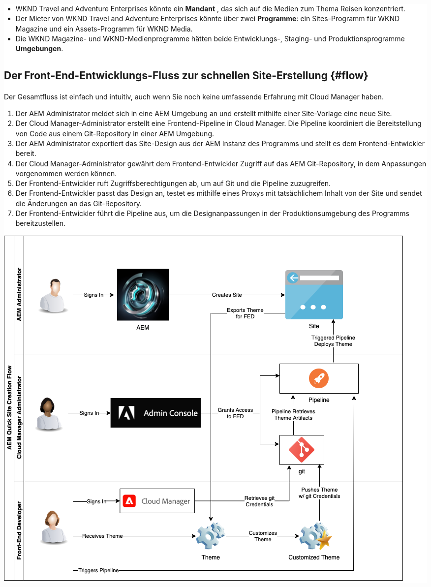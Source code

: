 * WKND Travel and Adventure Enterprises könnte ein **Mandant** , das sich auf die Medien zum Thema Reisen konzentriert.
* Der Mieter von WKND Travel and Adventure Enterprises könnte über zwei **Programme**: ein Sites-Programm für WKND Magazine und ein Assets-Programm für WKND Media.
* Die WKND Magazine- und WKND-Medienprogramme hätten beide Entwicklungs-, Staging- und Produktionsprogramme **Umgebungen**.

## Der Front-End-Entwicklungs-Fluss zur schnellen Site-Erstellung {#flow}

Der Gesamtfluss ist einfach und intuitiv, auch wenn Sie noch keine umfassende Erfahrung mit Cloud Manager haben.

1. Der AEM Administrator meldet sich in eine AEM Umgebung an und erstellt mithilfe einer Site-Vorlage eine neue Site.
1. Der Cloud Manager-Administrator erstellt eine Frontend-Pipeline in Cloud Manager. Die Pipeline koordiniert die Bereitstellung von Code aus einem Git-Repository in einer AEM Umgebung.
1. Der AEM Administrator exportiert das Site-Design aus der AEM Instanz des Programms und stellt es dem Frontend-Entwickler bereit.
1. Der Cloud Manager-Administrator gewährt dem Frontend-Entwickler Zugriff auf das AEM Git-Repository, in dem Anpassungen vorgenommen werden können.
1. Der Frontend-Entwickler ruft Zugriffsberechtigungen ab, um auf Git und die Pipeline zuzugreifen.
1. Der Frontend-Entwickler passt das Design an, testet es mithilfe eines Proxys mit tatsächlichem Inhalt von der Site und sendet die Änderungen an das Git-Repository.
1. Der Frontend-Entwickler führt die Pipeline aus, um die Designanpassungen in der Produktionsumgebung des Programms bereitzustellen.

![Schneller Site-Erstellungsfluss](assets/qsc-flow.png)
